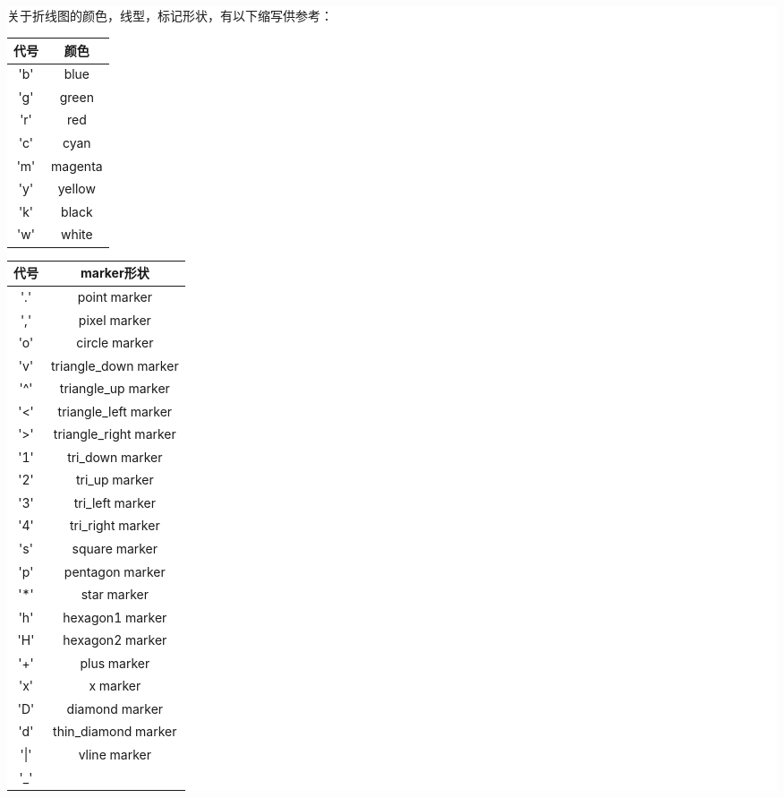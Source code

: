 
关于折线图的颜色，线型，标记形状，有以下缩写供参考：

|代号|颜色|
|:-----:|:--:|
|'b'	|blue|
|'g'	|green|
|'r'    |red|
|'c'	|cyan|
|'m'	|magenta|
|'y'	|yellow|
|'k'	|black|
|'w'    |white|

|代号|marker形状|
|:--:|:--:|
|'.'	|point marker|
|','	|pixel marker|
|'o'	|circle marker|
|'v'	|triangle_down marker|
|'^'	|triangle_up marker|
|'<'	|triangle_left marker|
|'>'	|triangle_right marker|
|'1'	|tri_down marker|
|'2'	|tri_up marker|
|'3'	|tri_left marker|
|'4'	|tri_right marker|
|'s'	|square marker|
|'p'	|pentagon marker|
|'\*'	|star marker|
|'h'	|hexagon1 marker|
|'H'	|hexagon2 marker|
|'+'	|plus marker|
|'x'	|x marker|
|'D'	|diamond marker|
|'d'	|thin_diamond marker|
|'\|'	|vline marker|
|'_'|	|hline marker|
